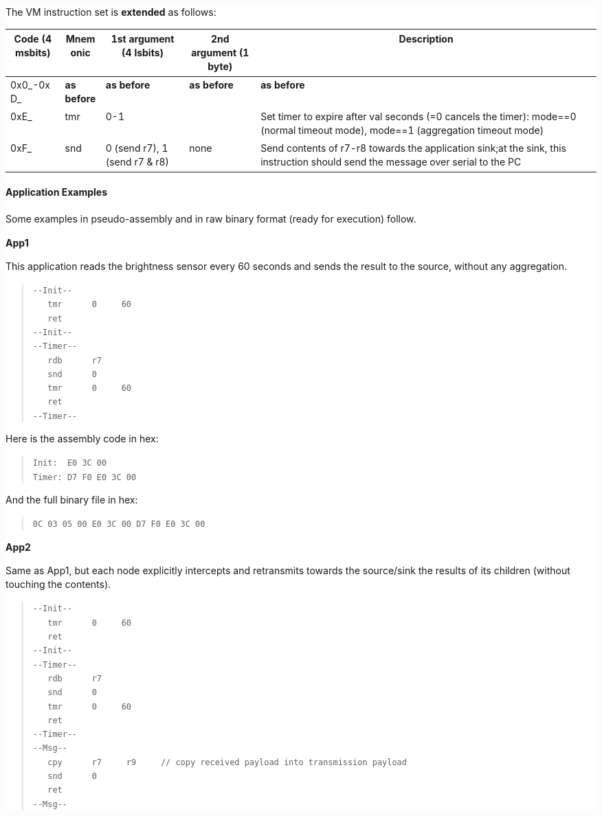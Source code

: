 The VM instruction set is **extended** as follows:

| **Code (4 msbits)** | **Mnemonic** | **1st argument (4 lsbits)** | **2nd argument (1 byte)** | **Description** |
|---|---|---|---|---|
| 0x0\_-0xD\_ | **as before** | **as before** | **as before** | **as before** |
| 0xE_ | tmr | <mode> 0-1 | <val> | Set timer to expire after val seconds (=0 cancels the timer): mode==0 (normal timeout mode), mode==1 (aggregation timeout mode) |
| 0xF_ | snd | 0 (send r7), 1 (send r7 & r8) | none | Send contents of r7-r8 towards the application sink;at the sink, this instruction should send the message over serial to the PC |



#### Application Examples

Some examples in pseudo-assembly and in raw binary format (ready for execution) follow.

**App1**

This application reads the brightness sensor every 60 seconds and sends the result to the source, without any aggregation.

>     --Init--
>        tmr      0     60
>        ret
>     --Init--
>     --Timer--
>        rdb      r7
>        snd      0
>        tmr      0     60
>        ret
>     --Timer--

Here is the assembly code in hex:

>     Init:  E0 3C 00
>     Timer: D7 F0 E0 3C 00

And the full binary file in hex:

>     0C 03 05 00 E0 3C 00 D7 F0 E0 3C 00

**App2**

Same as App1, but each node explicitly intercepts and retransmits towards the source/sink the results of its children (without touching the contents).

>     --Init--
>        tmr      0     60
>        ret
>     --Init--
>     --Timer--
>        rdb      r7
>        snd      0
>        tmr      0     60
>        ret
>     --Timer--
>     --Msg--
>        cpy      r7     r9     // copy received payload into transmission payload
>        snd      0
>        ret
>     --Msg--

